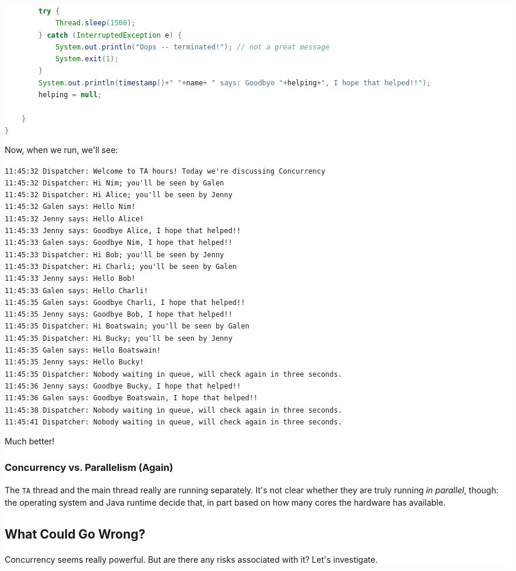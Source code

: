 ```java
        try {
            Thread.sleep(1500);
        } catch (InterruptedException e) {
            System.out.println("Oops -- terminated!"); // not a great message
            System.exit(1);
        }
        System.out.println(timestamp()+" "+name+ " says: Goodbye "+helping+", I hope that helped!!");
        helping = null;

    }
}
```


Now, when we run, we'll see:

```
11:45:32 Dispatcher: Welcome to TA hours! Today we're discussing Concurrency
11:45:32 Dispatcher: Hi Nim; you'll be seen by Galen
11:45:32 Dispatcher: Hi Alice; you'll be seen by Jenny
11:45:32 Galen says: Hello Nim!
11:45:32 Jenny says: Hello Alice!
11:45:33 Jenny says: Goodbye Alice, I hope that helped!!
11:45:33 Galen says: Goodbye Nim, I hope that helped!!
11:45:33 Dispatcher: Hi Bob; you'll be seen by Jenny
11:45:33 Dispatcher: Hi Charli; you'll be seen by Galen
11:45:33 Jenny says: Hello Bob!
11:45:33 Galen says: Hello Charli!
11:45:35 Galen says: Goodbye Charli, I hope that helped!!
11:45:35 Jenny says: Goodbye Bob, I hope that helped!!
11:45:35 Dispatcher: Hi Boatswain; you'll be seen by Galen
11:45:35 Dispatcher: Hi Bucky; you'll be seen by Jenny
11:45:35 Galen says: Hello Boatswain!
11:45:35 Jenny says: Hello Bucky!
11:45:35 Dispatcher: Nobody waiting in queue, will check again in three seconds.
11:45:36 Jenny says: Goodbye Bucky, I hope that helped!!
11:45:36 Galen says: Goodbye Boatswain, I hope that helped!!
11:45:38 Dispatcher: Nobody waiting in queue, will check again in three seconds.
11:45:41 Dispatcher: Nobody waiting in queue, will check again in three seconds.
```

Much better! 

### Concurrency vs. Parallelism (Again)

The `TA` thread and the main thread really are running separately. It's not clear whether they are truly running _in parallel_, though: the operating system and Java runtime decide that, in part based on how many cores the hardware has available. 

## What Could Go Wrong?

Concurrency seems really powerful. But are there any risks associated with it? Let's investigate. 
